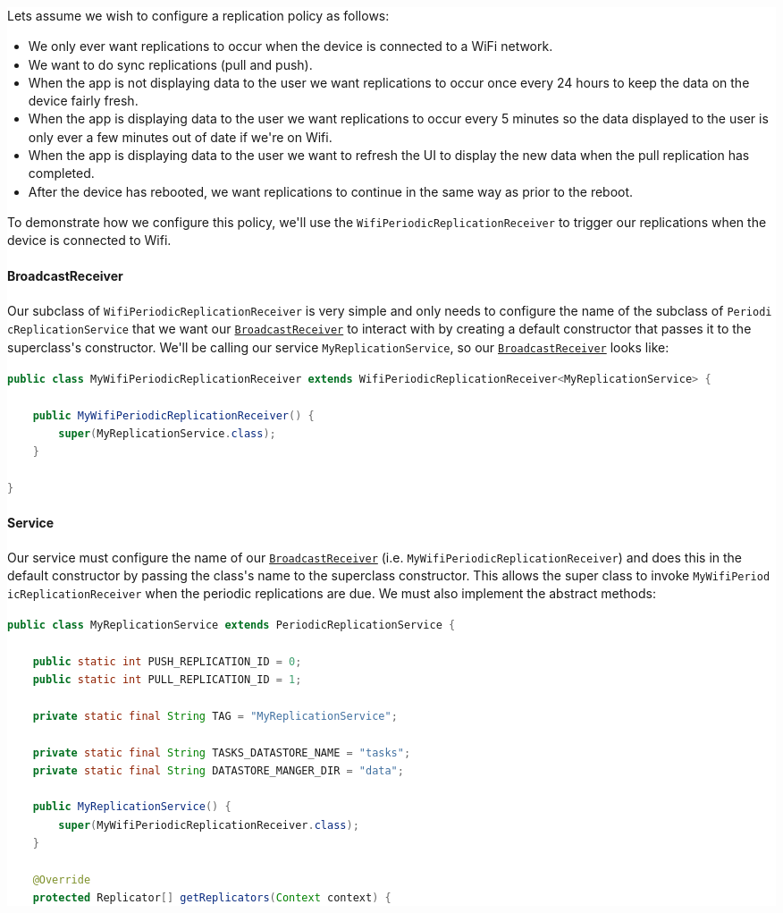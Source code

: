 Lets assume we wish to configure a replication policy as follows:

* We only ever want replications to occur when the device is connected to a WiFi network.
* We want to do sync replications (pull and push).
* When the app is not displaying data to the user we want replications to occur once every 24 hours to keep the data on the device fairly fresh.
* When the app is displaying data to the user we want replications to occur every 5 minutes so the data displayed to the user is only ever a few minutes out of date if we're on Wifi.
* When the app is displaying data to the user we want to refresh the UI to display the new data when the pull replication has completed.
* After the device has rebooted, we want replications to continue in the same way as prior to the reboot.

To demonstrate how we configure this policy, we'll use the `WifiPeriodicReplicationReceiver` to trigger our replications
when the device is connected to Wifi.

#### BroadcastReceiver

Our subclass of `WifiPeriodicReplicationReceiver` is very simple and only needs to configure the name of the
subclass of `PeriodicReplicationService` that we want our [`BroadcastReceiver`](http://developer.android.com/reference/android/content/BroadcastReceiver.html)
to interact with by creating a default constructor that
passes it to the superclass's constructor. We'll be calling our service `MyReplicationService`, so our 
[`BroadcastReceiver`](http://developer.android.com/reference/android/content/BroadcastReceiver.html) looks like:

```java 
public class MyWifiPeriodicReplicationReceiver extends WifiPeriodicReplicationReceiver<MyReplicationService> {

    public MyWifiPeriodicReplicationReceiver() {
        super(MyReplicationService.class);
    }

}
```

#### Service

Our service must configure the name of our [`BroadcastReceiver`](http://developer.android.com/reference/android/content/BroadcastReceiver.html)
(i.e. `MyWifiPeriodicReplicationReceiver`) and does this
in the default constructor by passing the class's name to the superclass constructor. This allows the super class to invoke
`MyWifiPeriodicReplicationReceiver` when the periodic replications are due. We must also implement the abstract methods:

```java
public class MyReplicationService extends PeriodicReplicationService {

    public static int PUSH_REPLICATION_ID = 0;
    public static int PULL_REPLICATION_ID = 1;

    private static final String TAG = "MyReplicationService";

    private static final String TASKS_DATASTORE_NAME = "tasks";
    private static final String DATASTORE_MANGER_DIR = "data";

    public MyReplicationService() {
        super(MyWifiPeriodicReplicationReceiver.class);
    }

    @Override
    protected Replicator[] getReplicators(Context context) {
```